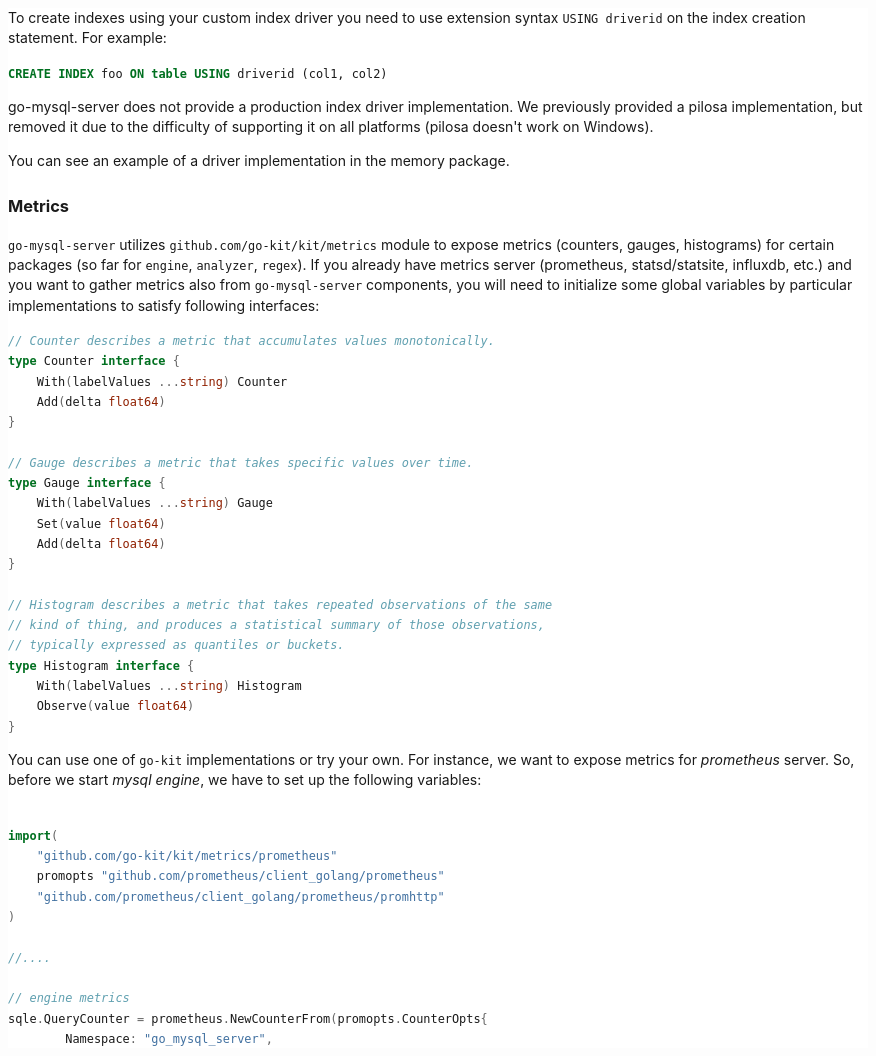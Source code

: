 To create indexes using your custom index driver you need to use
extension syntax `USING driverid` on the index creation statement. For
example:

```sql
CREATE INDEX foo ON table USING driverid (col1, col2)
```

go-mysql-server does not provide a production index driver
implementation. We previously provided a pilosa implementation, but
removed it due to the difficulty of supporting it on all platforms
(pilosa doesn't work on Windows).

You can see an example of a driver implementation in the memory
package.

### Metrics

`go-mysql-server` utilizes `github.com/go-kit/kit/metrics` module to
expose metrics (counters, gauges, histograms) for certain packages (so
far for `engine`, `analyzer`, `regex`). If you already have
metrics server (prometheus, statsd/statsite, influxdb, etc.) and you
want to gather metrics also from `go-mysql-server` components, you
will need to initialize some global variables by particular
implementations to satisfy following interfaces:

```go
// Counter describes a metric that accumulates values monotonically.
type Counter interface {
	With(labelValues ...string) Counter
	Add(delta float64)
}

// Gauge describes a metric that takes specific values over time.
type Gauge interface {
	With(labelValues ...string) Gauge
	Set(value float64)
	Add(delta float64)
}

// Histogram describes a metric that takes repeated observations of the same
// kind of thing, and produces a statistical summary of those observations,
// typically expressed as quantiles or buckets.
type Histogram interface {
	With(labelValues ...string) Histogram
	Observe(value float64)
}
```

You can use one of `go-kit` implementations or try your own.  For
instance, we want to expose metrics for _prometheus_ server. So,
before we start _mysql engine_, we have to set up the following
variables:

```go

import(
    "github.com/go-kit/kit/metrics/prometheus"
    promopts "github.com/prometheus/client_golang/prometheus"
    "github.com/prometheus/client_golang/prometheus/promhttp"
)

//....

// engine metrics
sqle.QueryCounter = prometheus.NewCounterFrom(promopts.CounterOpts{
		Namespace: "go_mysql_server",
```